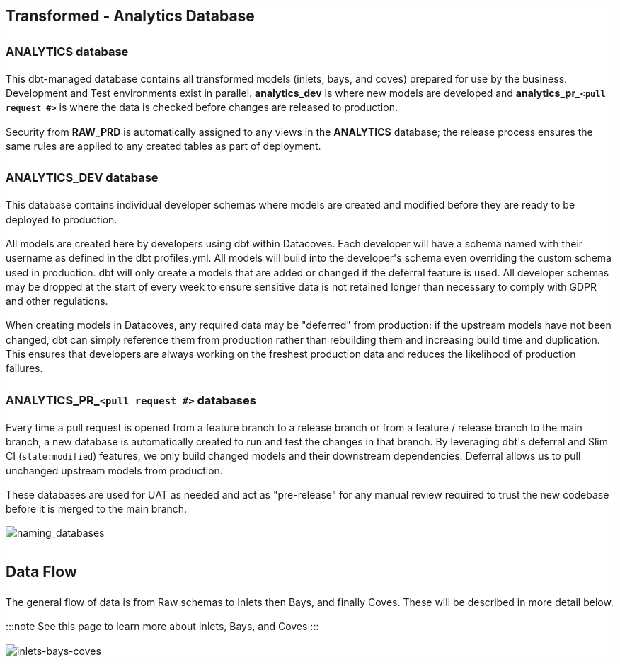 ## Transformed - Analytics Database

### ANALYTICS database

This dbt-managed database contains all transformed models (inlets, bays, and coves) prepared for use by the business. Development and Test environments exist in parallel. **analytics_dev** is where new models are developed and **analytics_pr_`<pull request #>`** is where the data is checked before changes are released to production.

Security from **RAW_PRD** is automatically assigned to any views in the **ANALYTICS** database; the release process ensures the same rules are applied to any created tables as part of deployment.

### ANALYTICS_DEV database

This database contains individual developer schemas where models are created and modified before they are ready to be deployed to production.

All models are created here by developers using dbt within Datacoves. Each developer will have a schema named with their username as defined in the dbt profiles.yml. All models will build into the developer's schema even overriding the custom schema used in production. dbt will only create a models that are added or changed if the deferral feature is used. All developer schemas may be dropped at the start of every week to ensure sensitive data is not retained longer than necessary to comply with GDPR and other regulations.

When creating models in Datacoves, any required data may be "deferred" from production: if the upstream models have not been changed, dbt can simply reference them from production rather than rebuilding them and increasing build time and duplication. This ensures that developers are always working on the freshest production data and reduces the likelihood of production failures.

### ANALYTICS_PR_`<pull request #>` databases

Every time a pull request is opened from a feature branch to a release branch or from a feature / release branch to the main branch, a new database is automatically created to run and test the changes in that branch. By leveraging dbt's deferral and Slim CI (`state:modified`) features, we only build changed models and their downstream dependencies. Deferral allows us to pull unchanged upstream models from production.

These databases are used for UAT as needed and act as "pre-release" for any manual review required to trust the new codebase before it is merged to the main branch.

![naming_databases](./assets/naming_databases.png)

## Data Flow

The general flow of data is from Raw schemas to Inlets then Bays, and finally Coves. These will be described in more detail below.

:::note
 See [this page](./inlets-bays-coves) to learn more about Inlets, Bays, and Coves
:::

![inlets-bays-coves](./assets/inlets-bays-coves.png)
